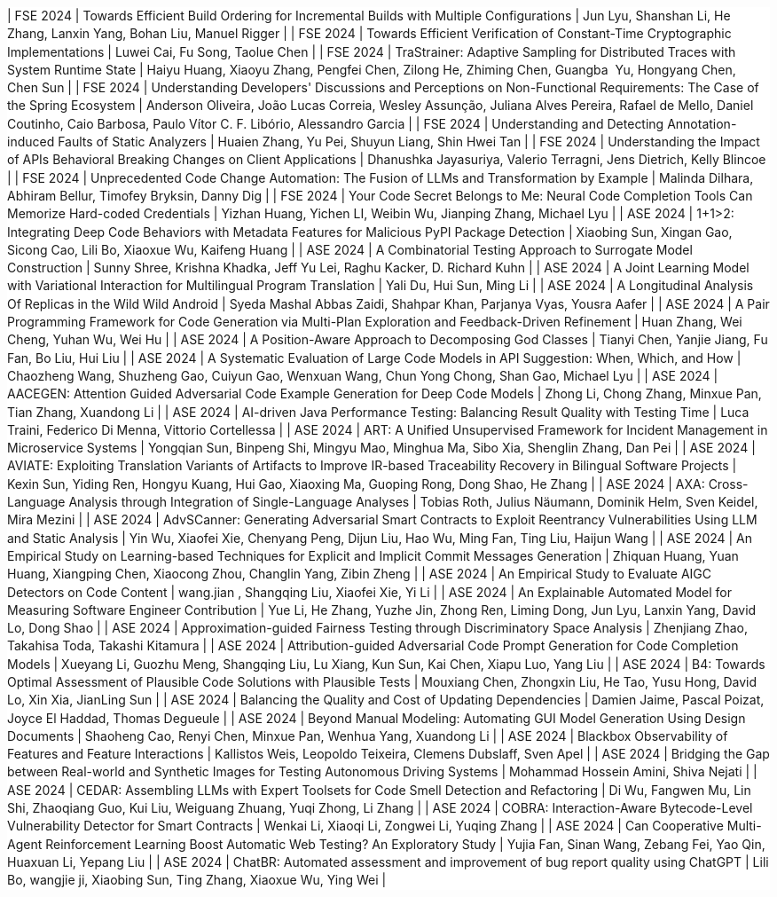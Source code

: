 | FSE 2024 | Towards Efficient Build Ordering for Incremental Builds with Multiple Configurations | Jun Lyu, Shanshan Li, He Zhang, Lanxin Yang, Bohan Liu, Manuel Rigger |
| FSE 2024 | Towards Efficient Verification of Constant-Time Cryptographic Implementations | Luwei Cai, Fu Song, Taolue Chen |
| FSE 2024 | TraStrainer: Adaptive Sampling for Distributed Traces with System Runtime State | Haiyu Huang, Xiaoyu Zhang, Pengfei Chen, Zilong He, Zhiming Chen, Guangba  Yu, Hongyang Chen, Chen Sun |
| FSE 2024 | Understanding Developers' Discussions and Perceptions on Non-Functional Requirements: The Case of the Spring Ecosystem | Anderson Oliveira, João Lucas Correia, Wesley Assunção, Juliana Alves Pereira, Rafael de Mello, Daniel Coutinho, Caio Barbosa, Paulo Vítor C. F. Libório, Alessandro Garcia |
| FSE 2024 | Understanding and Detecting Annotation-induced Faults of Static Analyzers | Huaien Zhang, Yu Pei, Shuyun Liang, Shin Hwei Tan |
| FSE 2024 | Understanding the Impact of APIs Behavioral Breaking Changes on Client Applications | Dhanushka Jayasuriya, Valerio Terragni, Jens Dietrich, Kelly Blincoe |
| FSE 2024 | Unprecedented Code Change Automation: The Fusion of LLMs and Transformation by Example | Malinda Dilhara, Abhiram Bellur, Timofey Bryksin, Danny Dig |
| FSE 2024 | Your Code Secret Belongs to Me: Neural Code Completion Tools Can Memorize Hard-coded Credentials | Yizhan Huang, Yichen LI, Weibin Wu, Jianping Zhang, Michael Lyu |
| ASE 2024 | 1+1>2: Integrating Deep Code Behaviors with Metadata Features for Malicious PyPI Package Detection | Xiaobing Sun, Xingan Gao, Sicong Cao, Lili Bo, Xiaoxue Wu, Kaifeng Huang |
| ASE 2024 | A Combinatorial Testing Approach to Surrogate Model Construction | Sunny Shree, Krishna Khadka, Jeff Yu Lei, Raghu Kacker, D. Richard Kuhn |
| ASE 2024 | A Joint Learning Model with Variational Interaction for Multilingual Program Translation | Yali Du, Hui Sun, Ming Li |
| ASE 2024 | A Longitudinal Analysis Of Replicas in the Wild Wild Android | Syeda Mashal Abbas Zaidi, Shahpar Khan, Parjanya Vyas, Yousra Aafer |
| ASE 2024 | A Pair Programming Framework for Code Generation via Multi-Plan Exploration and Feedback-Driven Refinement | Huan Zhang, Wei Cheng, Yuhan Wu, Wei Hu |
| ASE 2024 | A Position-Aware Approach to Decomposing God Classes | Tianyi Chen, Yanjie Jiang, Fu Fan, Bo Liu, Hui Liu |
| ASE 2024 | A Systematic Evaluation of Large Code Models in API Suggestion: When, Which, and How | Chaozheng Wang, Shuzheng Gao, Cuiyun Gao, Wenxuan Wang, Chun Yong Chong, Shan Gao, Michael Lyu |
| ASE 2024 | AACEGEN: Attention Guided Adversarial Code Example Generation for Deep Code Models | Zhong Li, Chong Zhang, Minxue Pan, Tian Zhang, Xuandong Li |
| ASE 2024 | AI-driven Java Performance Testing: Balancing Result Quality with Testing Time | Luca Traini, Federico Di Menna, Vittorio Cortellessa |
| ASE 2024 | ART: A Unified Unsupervised Framework for Incident Management in Microservice Systems | Yongqian Sun, Binpeng Shi, Mingyu Mao, Minghua Ma, Sibo Xia, Shenglin Zhang, Dan Pei |
| ASE 2024 | AVIATE: Exploiting Translation Variants of Artifacts to Improve IR-based Traceability Recovery in Bilingual Software Projects | Kexin Sun, Yiding Ren, Hongyu Kuang, Hui Gao, Xiaoxing Ma, Guoping Rong, Dong Shao, He Zhang |
| ASE 2024 | AXA: Cross-Language Analysis through Integration of Single-Language Analyses | Tobias Roth, Julius Näumann, Dominik Helm, Sven Keidel, Mira Mezini |
| ASE 2024 | AdvSCanner: Generating Adversarial Smart Contracts to Exploit Reentrancy Vulnerabilities Using LLM and Static Analysis | Yin Wu, Xiaofei Xie, Chenyang Peng, Dijun Liu, Hao Wu, Ming Fan, Ting Liu, Haijun Wang |
| ASE 2024 | An Empirical Study on Learning-based Techniques for Explicit and Implicit Commit Messages Generation | Zhiquan Huang, Yuan Huang, Xiangping Chen, Xiaocong Zhou, Changlin Yang, Zibin Zheng |
| ASE 2024 | An Empirical Study to Evaluate AIGC Detectors on Code Content | wang.jian , Shangqing Liu, Xiaofei Xie, Yi Li |
| ASE 2024 | An Explainable Automated Model for Measuring Software Engineer Contribution | Yue Li, He Zhang, Yuzhe Jin, Zhong Ren, Liming Dong, Jun Lyu, Lanxin Yang, David Lo, Dong Shao |
| ASE 2024 | Approximation-guided Fairness Testing through Discriminatory Space Analysis | Zhenjiang Zhao, Takahisa Toda, Takashi Kitamura |
| ASE 2024 | Attribution-guided Adversarial Code Prompt Generation for Code Completion Models | Xueyang Li, Guozhu Meng, Shangqing Liu, Lu Xiang, Kun Sun, Kai Chen, Xiapu Luo, Yang Liu |
| ASE 2024 | B4: Towards Optimal Assessment of Plausible Code Solutions with Plausible Tests | Mouxiang Chen, Zhongxin Liu, He Tao, Yusu Hong, David Lo, Xin Xia, JianLing Sun |
| ASE 2024 | Balancing the Quality and Cost of Updating Dependencies | Damien Jaime, Pascal Poizat, Joyce El Haddad, Thomas Degueule |
| ASE 2024 | Beyond Manual Modeling: Automating GUI Model Generation Using Design Documents | Shaoheng Cao, Renyi Chen, Minxue Pan, Wenhua Yang, Xuandong Li |
| ASE 2024 | Blackbox Observability of Features and Feature Interactions | Kallistos Weis, Leopoldo Teixeira, Clemens Dubslaff, Sven Apel |
| ASE 2024 | Bridging the Gap between Real-world and Synthetic Images for Testing Autonomous Driving Systems | Mohammad Hossein Amini, Shiva Nejati |
| ASE 2024 | CEDAR: Assembling LLMs with Expert Toolsets for Code Smell Detection and Refactoring | Di Wu, Fangwen Mu, Lin Shi, Zhaoqiang Guo, Kui Liu, Weiguang Zhuang, Yuqi Zhong, Li Zhang |
| ASE 2024 | COBRA: Interaction-Aware Bytecode-Level Vulnerability Detector for Smart Contracts | Wenkai Li, Xiaoqi Li, Zongwei Li, Yuqing Zhang |
| ASE 2024 | Can Cooperative Multi-Agent Reinforcement Learning Boost Automatic Web Testing? An Exploratory Study | Yujia Fan, Sinan Wang, Zebang Fei, Yao Qin, Huaxuan Li, Yepang Liu |
| ASE 2024 | ChatBR: Automated assessment and improvement of bug report quality using ChatGPT | Lili Bo, wangjie ji, Xiaobing Sun, Ting Zhang, Xiaoxue Wu, Ying Wei |